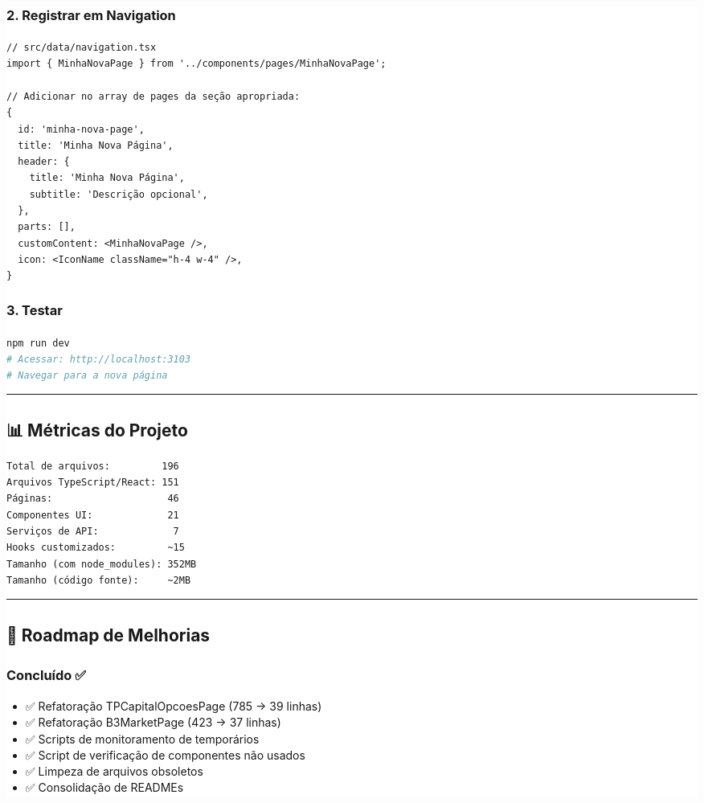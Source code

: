 ### 2. Registrar em Navigation

```tsx
// src/data/navigation.tsx
import { MinhaNovaPage } from '../components/pages/MinhaNovaPage';

// Adicionar no array de pages da seção apropriada:
{
  id: 'minha-nova-page',
  title: 'Minha Nova Página',
  header: {
    title: 'Minha Nova Página',
    subtitle: 'Descrição opcional',
  },
  parts: [],
  customContent: <MinhaNovaPage />,
  icon: <IconName className="h-4 w-4" />,
}
```

### 3. Testar

```bash
npm run dev
# Acessar: http://localhost:3103
# Navegar para a nova página
```

---

## 📊 Métricas do Projeto

```
Total de arquivos:         196
Arquivos TypeScript/React: 151
Páginas:                    46
Componentes UI:             21
Serviços de API:             7
Hooks customizados:         ~15
Tamanho (com node_modules): 352MB
Tamanho (código fonte):     ~2MB
```

---

## 🔄 Roadmap de Melhorias

### Concluído ✅
- ✅ Refatoração TPCapitalOpcoesPage (785 → 39 linhas)
- ✅ Refatoração B3MarketPage (423 → 37 linhas)
- ✅ Scripts de monitoramento de temporários
- ✅ Script de verificação de componentes não usados
- ✅ Limpeza de arquivos obsoletos
- ✅ Consolidação de READMEs
